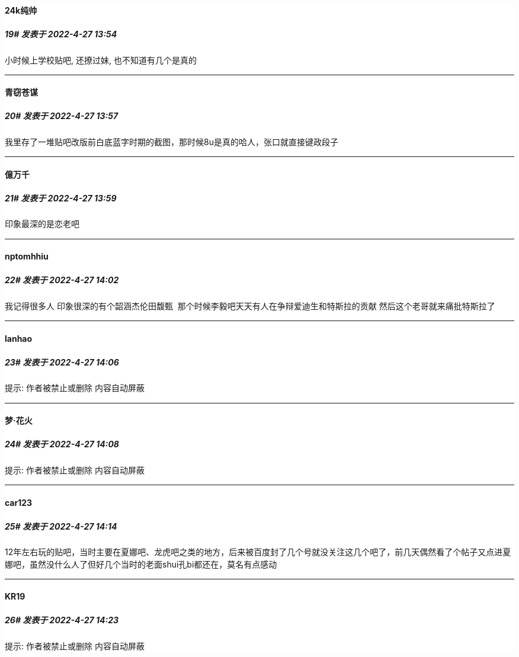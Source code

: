 ####  24k纯帅  
##### 19#       发表于 2022-4-27 13:54

小时候上学校贴吧, 还撩过妹, 也不知道有几个是真的

*****

####  青窃苍谋  
##### 20#       发表于 2022-4-27 13:57

我里存了一堆贴吧改版前白底蓝字时期的截图，那时候8u是真的哈人，张口就直接键政段子

*****

####  億万千  
##### 21#       发表于 2022-4-27 13:59

印象最深的是恋老吧

*****

####  nptomhhiu  
##### 22#       发表于 2022-4-27 14:02

我记得很多人 印象很深的有个韶涵杰伦田馥甄  那个时候李毅吧天天有人在争辩爱迪生和特斯拉的贡献 然后这个老哥就来痛批特斯拉了

*****

####  lanhao  
##### 23#       发表于 2022-4-27 14:06

提示: 作者被禁止或删除 内容自动屏蔽

*****

####  梦·花火  
##### 24#       发表于 2022-4-27 14:08

提示: 作者被禁止或删除 内容自动屏蔽

*****

####  car123  
##### 25#       发表于 2022-4-27 14:14

12年左右玩的贴吧，当时主要在夏娜吧、龙虎吧之类的地方，后来被百度封了几个号就没关注这几个吧了，前几天偶然看了个帖子又点进夏娜吧，虽然没什么人了但好几个当时的老面shui孔bi都还在，莫名有点感动

*****

####  KR19  
##### 26#       发表于 2022-4-27 14:23

提示: 作者被禁止或删除 内容自动屏蔽
